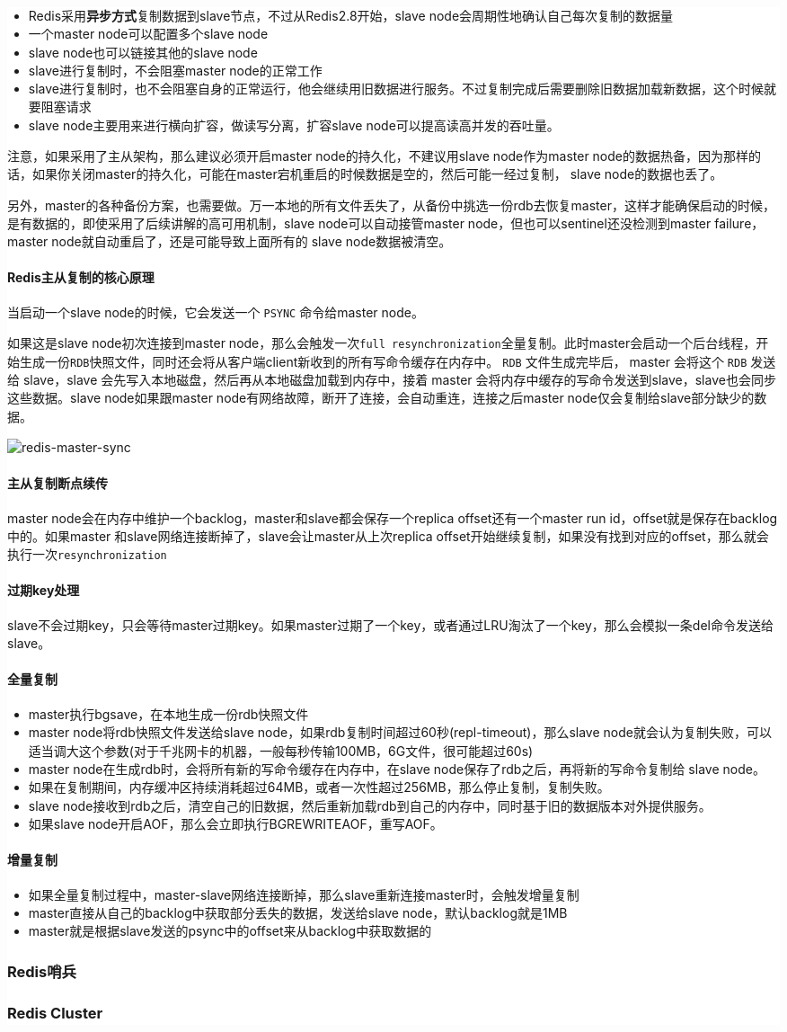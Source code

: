 * Redis采用**异步方式**复制数据到slave节点，不过从Redis2.8开始，slave node会周期性地确认自己每次复制的数据量
* 一个master node可以配置多个slave node
* slave node也可以链接其他的slave node
* slave进行复制时，不会阻塞master node的正常工作
* slave进行复制时，也不会阻塞自身的正常运行，他会继续用旧数据进行服务。不过复制完成后需要删除旧数据加载新数据，这个时候就要阻塞请求
* slave node主要用来进行横向扩容，做读写分离，扩容slave node可以提高读高并发的吞吐量。

注意，如果采用了主从架构，那么建议必须开启master node的持久化，不建议用slave node作为master node的数据热备，因为那样的话，如果你关闭master的持久化，可能在master宕机重启的时候数据是空的，然后可能一经过复制， slave node的数据也丢了。

另外，master的各种备份方案，也需要做。万一本地的所有文件丢失了，从备份中挑选一份rdb去恢复master，这样才能确保启动的时候，是有数据的，即使采用了后续讲解的高可用机制，slave node可以自动接管master node，但也可以sentinel还没检测到master failure，master node就自动重启了，还是可能导致上面所有的 slave node数据被清空。

#### Redis主从复制的核心原理

当启动一个slave node的时候，它会发送一个 `PSYNC` 命令给master node。

如果这是slave node初次连接到master node，那么会触发一次`full resynchronization`全量复制。此时master会启动一个后台线程，开始生成一份`RDB`快照文件，同时还会将从客户端client新收到的所有写命令缓存在内存中。 `RDB` 文件生成完毕后， master 会将这个 `RDB` 发送给 slave，slave 会先写入本地磁盘，然后再从本地磁盘加载到内存中，接着 master 会将内存中缓存的写命令发送到slave，slave也会同步这些数据。slave node如果跟master node有网络故障，断开了连接，会自动重连，连接之后master node仅会复制给slave部分缺少的数据。

![redis-master-sync](source/redis/redis-master-slave-replication.png)

#### 主从复制断点续传

master node会在内存中维护一个backlog，master和slave都会保存一个replica offset还有一个master run id，offset就是保存在backlog中的。如果master 和slave网络连接断掉了，slave会让master从上次replica offset开始继续复制，如果没有找到对应的offset，那么就会执行一次`resynchronization`

#### 过期key处理

slave不会过期key，只会等待master过期key。如果master过期了一个key，或者通过LRU淘汰了一个key，那么会模拟一条del命令发送给slave。

#### 全量复制

* master执行bgsave，在本地生成一份rdb快照文件
* master node将rdb快照文件发送给slave node，如果rdb复制时间超过60秒(repl-timeout)，那么slave node就会认为复制失败，可以适当调大这个参数(对于千兆网卡的机器，一般每秒传输100MB，6G文件，很可能超过60s)
* master node在生成rdb时，会将所有新的写命令缓存在内存中，在slave node保存了rdb之后，再将新的写命令复制给 slave node。
* 如果在复制期间，内存缓冲区持续消耗超过64MB，或者一次性超过256MB，那么停止复制，复制失败。
* slave node接收到rdb之后，清空自己的旧数据，然后重新加载rdb到自己的内存中，同时基于旧的数据版本对外提供服务。
* 如果slave node开启AOF，那么会立即执行BGREWRITEAOF，重写AOF。

#### 增量复制

* 如果全量复制过程中，master-slave网络连接断掉，那么slave重新连接master时，会触发增量复制
* master直接从自己的backlog中获取部分丢失的数据，发送给slave node，默认backlog就是1MB
* master就是根据slave发送的psync中的offset来从backlog中获取数据的



### Redis哨兵


### Redis Cluster
